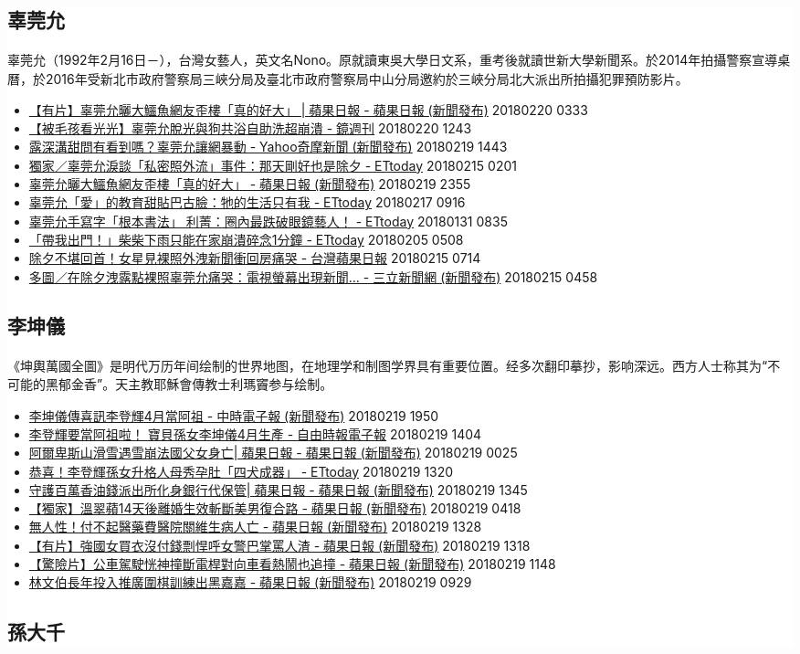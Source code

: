 ## 辜莞允

辜莞允（1992年2月16日－），台灣女藝人，英文名Nono。原就讀東吳大學日文系，重考後就讀世新大學新聞系。於2014年拍攝警察宣導桌曆，於2016年受新北市政府警察局三峽分局及臺北市政府警察局中山分局邀約於三峽分局北大派出所拍攝犯罪預防影片。
- [【有片】辜莞允曬大鱷魚網友歪樓「真的好大」 | 蘋果日報 - 蘋果日報 (新聞發布)](https://tw.appledaily.com/new/realtime/20180220/1300810/ "【有片】辜莞允曬大鱷魚網友歪樓「真的好大」 | 蘋果日報 - 蘋果日報 (新聞發布)") 20180220 0333
- [【被毛孩看光光】辜莞允脫光與狗共浴自助洗超崩潰 - 鏡週刊](https://www.mirrormedia.mg/story/20180212ent016/ "【被毛孩看光光】辜莞允脫光與狗共浴自助洗超崩潰 - 鏡週刊") 20180220 1243
- [露深溝甜問有看到嗎？辜莞允讓網暴動 - Yahoo奇摩新聞 (新聞發布)](https://tw.news.yahoo.com/%E9%9C%B2%E6%B7%B1%E6%BA%9D%E7%94%9C%E5%95%8F%E6%9C%89%E7%9C%8B%E5%88%B0%E5%97%8E-%E8%BE%9C%E8%8E%9E%E5%85%81%E8%AE%93%E7%B6%B2%E6%9A%B4%E5%8B%95-143853642.html "露深溝甜問有看到嗎？辜莞允讓網暴動 - Yahoo奇摩新聞 (新聞發布)") 20180219 1443
- [獨家／辜莞允淚談「私密照外流」事件：那天剛好也是除夕 - ETtoday](https://star.ettoday.net/news/1095179 "獨家／辜莞允淚談「私密照外流」事件：那天剛好也是除夕 - ETtoday") 20180215 0201
- [辜莞允曬大鱷魚網友歪樓「真的好大」 - 蘋果日報 (新聞發布)](https://tw.entertainment.appledaily.com/realtime/20180220/1300810/ "辜莞允曬大鱷魚網友歪樓「真的好大」 - 蘋果日報 (新聞發布)") 20180219 2355
- [辜莞允「愛」的教育甜貼巴古臉：牠的生活只有我 - ETtoday](https://pets.ettoday.net/news/1107455 "辜莞允「愛」的教育甜貼巴古臉：牠的生活只有我 - ETtoday") 20180217 0916
- [辜莞允手寫字「根本書法」 利菁：圈內最跌破眼鏡藝人！ - ETtoday](https://star.ettoday.net/news/1104592 "辜莞允手寫字「根本書法」 利菁：圈內最跌破眼鏡藝人！ - ETtoday") 20180131 0835
- [「帶我出門！」柴柴下雨只能在家崩潰碎念1分鐘 - ETtoday](https://star.ettoday.net/news/1107792 "「帶我出門！」柴柴下雨只能在家崩潰碎念1分鐘 - ETtoday") 20180205 0508
- [除夕不堪回首！女星見裸照外洩新聞衝回房痛哭 - 台灣蘋果日報](https://tw.news.appledaily.com/new/realtime/20180215/1299197/ "除夕不堪回首！女星見裸照外洩新聞衝回房痛哭 - 台灣蘋果日報") 20180215 0714
- [多圖／在除夕洩露點裸照辜莞允痛哭：電視螢幕出現新聞… - 三立新聞網 (新聞發布)](http://www.setn.com/E/News.aspx?NewsID=348955 "多圖／在除夕洩露點裸照辜莞允痛哭：電視螢幕出現新聞… - 三立新聞網 (新聞發布)") 20180215 0458

## 李坤儀

《坤輿萬國全圖》是明代万历年间绘制的世界地图，在地理学和制图学界具有重要位置。经多次翻印摹抄，影响深远。西方人士称其为“不可能的黑郁金香”。天主教耶穌會傳教士利瑪竇参与绘制。
- [李坤儀傳喜訊李登輝4月當阿祖 - 中時電子報 (新聞發布)](http://www.chinatimes.com/newspapers/20180220000485-260115 "李坤儀傳喜訊李登輝4月當阿祖 - 中時電子報 (新聞發布)") 20180219 1950
- [李登輝要當阿祖啦！ 寶貝孫女李坤儀4月生產 - 自由時報電子報](http://news.ltn.com.tw/news/life/breakingnews/2344736 "李登輝要當阿祖啦！ 寶貝孫女李坤儀4月生產 - 自由時報電子報") 20180219 1404
- [阿爾卑斯山滑雪遇雪崩法國父女身亡| 蘋果日報 - 蘋果日報 (新聞發布)](https://tw.appledaily.com/new/realtime/20180219/1300470/ "阿爾卑斯山滑雪遇雪崩法國父女身亡| 蘋果日報 - 蘋果日報 (新聞發布)") 20180219 0025
- [恭喜！李登輝孫女升格人母秀孕肚「四犬成器」 - ETtoday](https://www.ettoday.net/news/20180219/1116060.htm "恭喜！李登輝孫女升格人母秀孕肚「四犬成器」 - ETtoday") 20180219 1320
- [守護百萬香油錢派出所化身銀行代保管| 蘋果日報 - 蘋果日報 (新聞發布)](https://tw.appledaily.com/new/realtime/20180219/1300610/ "守護百萬香油錢派出所化身銀行代保管| 蘋果日報 - 蘋果日報 (新聞發布)") 20180219 1345
- [【獨家】溫翠蘋14天後離婚生效斬斷美男復合路 - 蘋果日報 (新聞發布)](https://tw.entertainment.appledaily.com/realtime/20180219/1300306/ "【獨家】溫翠蘋14天後離婚生效斬斷美男復合路 - 蘋果日報 (新聞發布)") 20180219 0418
- [無人性！付不起醫藥費醫院關維生病人亡 - 蘋果日報 (新聞發布)](https://tw.appledaily.com/new/realtime/20180219/1300748/ "無人性！付不起醫藥費醫院關維生病人亡 - 蘋果日報 (新聞發布)") 20180219 1328
- [【有片】強國女買衣沒付錢剽悍呼女警巴掌罵人渣 - 蘋果日報 (新聞發布)](https://tw.appledaily.com/new/realtime/20180219/1300723 "【有片】強國女買衣沒付錢剽悍呼女警巴掌罵人渣 - 蘋果日報 (新聞發布)") 20180219 1318
- [​【驚險片】公車駕駛恍神撞斷電桿對向車看熱鬧也追撞 - 蘋果日報 (新聞發布)](https://tw.appledaily.com/new/realtime/20180219/1300582/ "​【驚險片】公車駕駛恍神撞斷電桿對向車看熱鬧也追撞 - 蘋果日報 (新聞發布)") 20180219 1148
- [​林文伯長年投入推廣圍棋訓練出黑嘉嘉 - 蘋果日報 (新聞發布)](https://tw.appledaily.com/new/realtime/20180219/1298771/ "​林文伯長年投入推廣圍棋訓練出黑嘉嘉 - 蘋果日報 (新聞發布)") 20180219 0929

## 孫大千
